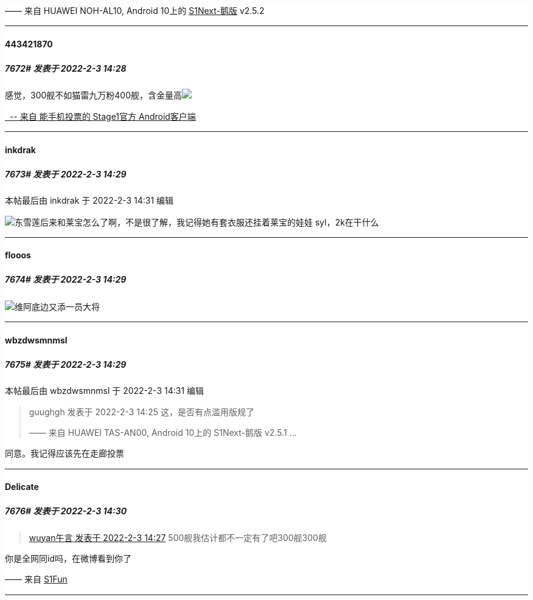 —— 来自 HUAWEI NOH-AL10, Android 10上的 [S1Next-鹅版](https://github.com/ykrank/S1-Next/releases) v2.5.2

*****

####  443421870  
##### 7672#       发表于 2022-2-3 14:28

感觉，300舰不如猫雷九万粉400舰，含金量高<img src="https://static.saraba1st.com/image/smiley/face2017/009.gif" referrerpolicy="no-referrer">

[  -- 来自 能手机投票的 Stage1官方 Android客户端](https://www.coolapk.com/apk/140634)

*****

####  inkdrak  
##### 7673#       发表于 2022-2-3 14:29

 本帖最后由 inkdrak 于 2022-2-3 14:31 编辑 

<img src="https://static.saraba1st.com/image/smiley/face2017/067.png" referrerpolicy="no-referrer">东雪莲后来和莱宝怎么了啊，不是很了解，我记得她有套衣服还挂着莱宝的娃娃
syl，2k在干什么

*****

####  flooos  
##### 7674#       发表于 2022-2-3 14:29

<img src="https://static.saraba1st.com/image/smiley/face2017/010.png" referrerpolicy="no-referrer">维阿底边又添一员大将

*****

####  wbzdwsmnmsl  
##### 7675#       发表于 2022-2-3 14:29

 本帖最后由 wbzdwsmnmsl 于 2022-2-3 14:31 编辑 
<blockquote>guughgh 发表于 2022-2-3 14:25
这，是否有点滥用版规了

—— 来自 HUAWEI TAS-AN00, Android 10上的 S1Next-鹅版 v2.5.1 ...</blockquote>
同意。我记得应该先在走廊投票

*****

####  Delicate  
##### 7676#       发表于 2022-2-3 14:30

<blockquote><a href="httphttps://bbs.saraba1st.com/2b/forum.php?mod=redirect&amp;goto=findpost&amp;pid=54531409&amp;ptid=2047771" target="_blank">wuyan午言 发表于 2022-2-3 14:27</a>
500舰我估计都不一定有了吧300舰300舰</blockquote>
你是全网同id吗，在微博看到你了

—— 来自 [S1Fun](https://s1fun.koalcat.com)

*****
